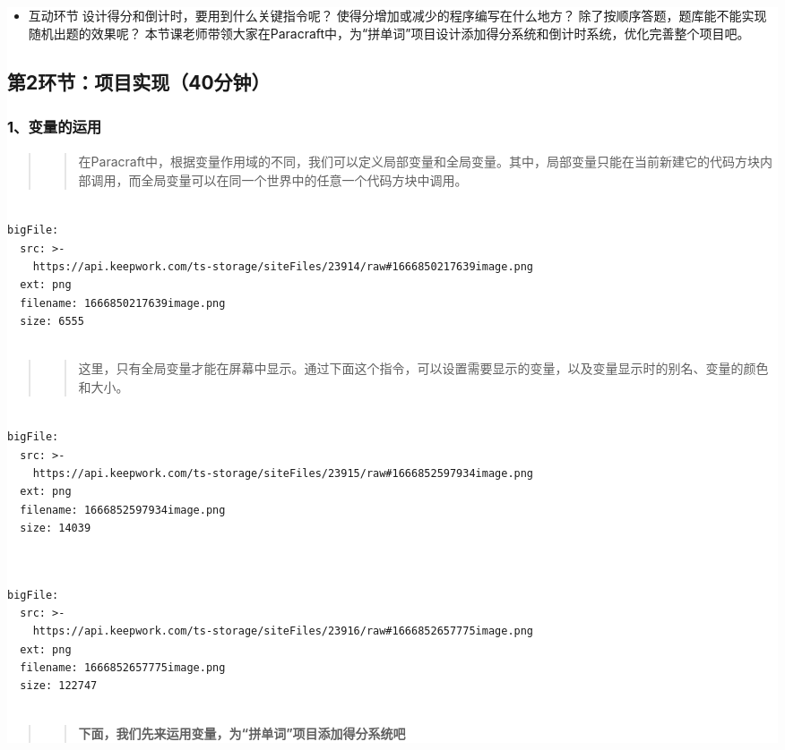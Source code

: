 
 * 互动环节
   设计得分和倒计时，要用到什么关键指令呢？
   使得分增加或减少的程序编写在什么地方？
   除了按顺序答题，题库能不能实现随机出题的效果呢？
   本节课老师带领大家在Paracraft中，为“拼单词”项目设计添加得分系统和倒计时系统，优化完善整个项目吧。
  
  

## 第2环节：项目实现（40分钟）

### 1、变量的运用
 
 >>在Paracraft中，根据变量作用域的不同，我们可以定义局部变量和全局变量。其中，局部变量只能在当前新建它的代码方块内部调用，而全局变量可以在同一个世界中的任意一个代码方块中调用。
 
 
```@BigFile

bigFile:
  src: >-
    https://api.keepwork.com/ts-storage/siteFiles/23914/raw#1666850217639image.png
  ext: png
  filename: 1666850217639image.png
  size: 6555
          
```


 >>这里，只有全局变量才能在屏幕中显示。通过下面这个指令，可以设置需要显示的变量，以及变量显示时的别名、变量的颜色和大小。
 
 
```@BigFile

bigFile:
  src: >-
    https://api.keepwork.com/ts-storage/siteFiles/23915/raw#1666852597934image.png
  ext: png
  filename: 1666852597934image.png
  size: 14039
          
```


```@BigFile

bigFile:
  src: >-
    https://api.keepwork.com/ts-storage/siteFiles/23916/raw#1666852657775image.png
  ext: png
  filename: 1666852657775image.png
  size: 122747
          
```




>>**下面，我们先来运用变量，为“拼单词”项目添加得分系统吧**
